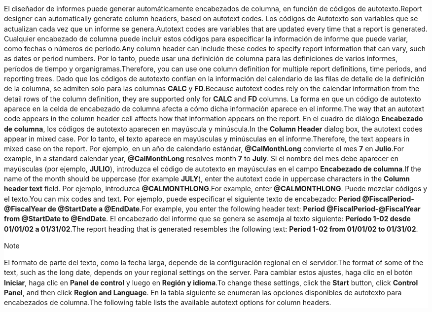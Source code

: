 <span data-ttu-id="2f6c4-248">El diseñador de informes puede generar automáticamente encabezados de columna, en función de códigos de autotexto.</span><span class="sxs-lookup"><span data-stu-id="2f6c4-248">Report designer can automatically generate column headers, based on autotext codes.</span></span> <span data-ttu-id="2f6c4-249">Los códigos de Autotexto son variables que se actualizan cada vez que un informe se genera.</span><span class="sxs-lookup"><span data-stu-id="2f6c4-249">Autotext codes are variables that are updated every time that a report is generated.</span></span> <span data-ttu-id="2f6c4-250">Cualquier encabezado de columna puede incluir estos códigos para especificar la información de informe que puede variar, como fechas o números de período.</span><span class="sxs-lookup"><span data-stu-id="2f6c4-250">Any column header can include these codes to specify report information that can vary, such as dates or period numbers.</span></span> <span data-ttu-id="2f6c4-251">Por lo tanto, puede usar una definición de columna para las definiciones de varios informes, períodos de tiempo y organigramas.</span><span class="sxs-lookup"><span data-stu-id="2f6c4-251">Therefore, you can use one column definition for multiple report definitions, time periods, and reporting trees.</span></span> <span data-ttu-id="2f6c4-252">Dado que los códigos de autotexto confían en la información del calendario de las filas de detalle de la definición de la columna, se admiten solo para las columnas **CALC** y **FD**.</span><span class="sxs-lookup"><span data-stu-id="2f6c4-252">Because autotext codes rely on the calendar information from the detail rows of the column definition, they are supported only for **CALC** and **FD** columns.</span></span> <span data-ttu-id="2f6c4-253">La forma en que un código de autotexto aparece en la celda de encabezado de columna afecta a cómo dicha información aparece en el informe.</span><span class="sxs-lookup"><span data-stu-id="2f6c4-253">The way that an autotext code appears in the column header cell affects how that information appears on the report.</span></span> <span data-ttu-id="2f6c4-254">En el cuadro de diálogo **Encabezado de columna**, los códigos de autotexto aparecen en mayúscula y minúscula.</span><span class="sxs-lookup"><span data-stu-id="2f6c4-254">In the **Column Header** dialog box, the autotext codes appear in mixed case.</span></span> <span data-ttu-id="2f6c4-255">Por lo tanto, el texto aparece en mayúsculas y minúsculas en el informe.</span><span class="sxs-lookup"><span data-stu-id="2f6c4-255">Therefore, the text appears in mixed case on the report.</span></span> <span data-ttu-id="2f6c4-256">Por ejemplo, en un año de calendario estándar, **\@CalMonthLong** convierte el mes **7** en **Julio**.</span><span class="sxs-lookup"><span data-stu-id="2f6c4-256">For example, in a standard calendar year, **\@CalMonthLong** resolves month **7** to **July**.</span></span> <span data-ttu-id="2f6c4-257">Si el nombre del mes debe aparecer en mayúsculas (por ejemplo, **JULIO**), introduzca el código de autotexto en mayúsculas en el campo **Encabezado de columna**.</span><span class="sxs-lookup"><span data-stu-id="2f6c4-257">If the name of the month should be uppercase (for example **JULY**), enter the autotext code in uppercase characters in the **Column header text** field.</span></span> <span data-ttu-id="2f6c4-258">Por ejemplo, introduzca **\@CALMONTHLONG**.</span><span class="sxs-lookup"><span data-stu-id="2f6c4-258">For example, enter **\@CALMONTHLONG**.</span></span> <span data-ttu-id="2f6c4-259">Puede mezclar códigos y el texto.</span><span class="sxs-lookup"><span data-stu-id="2f6c4-259">You can mix codes and text.</span></span> <span data-ttu-id="2f6c4-260">Por ejemplo, puede especificar el siguiente texto de encabezado: **Period \@FiscalPeriod-\@FiscalYear de \@StartDate a \@EndDate**.</span><span class="sxs-lookup"><span data-stu-id="2f6c4-260">For example, you enter the following header text: **Period \@FiscalPeriod-\@FiscalYear from \@StartDate to \@EndDate**.</span></span> <span data-ttu-id="2f6c4-261">El encabezado del informe que se genera se asemeja al texto siguiente: **Período 1-02 desde 01/01/02 a 01/31/02**.</span><span class="sxs-lookup"><span data-stu-id="2f6c4-261">The report heading that is generated resembles the following text: **Period 1-02 from 01/01/02 to 01/31/02**.</span></span>

> [!NOTE]
> <span data-ttu-id="2f6c4-262">El formato de parte del texto, como la fecha larga, depende de la configuración regional en el servidor.</span><span class="sxs-lookup"><span data-stu-id="2f6c4-262">The format of some of the text, such as the long date, depends on your regional settings on the server.</span></span> <span data-ttu-id="2f6c4-263">Para cambiar estos ajustes, haga clic en el botón **Iniciar**, haga clic en **Panel de control** y luego en **Región y idioma**.</span><span class="sxs-lookup"><span data-stu-id="2f6c4-263">To change these settings, click the **Start** button, click **Control Panel**, and then click **Region and Language**.</span></span> <span data-ttu-id="2f6c4-264">En la tabla siguiente se enumeran las opciones disponibles de autotexto para encabezados de columna.</span><span class="sxs-lookup"><span data-stu-id="2f6c4-264">The following table lists the available autotext options for column headers.</span></span>
